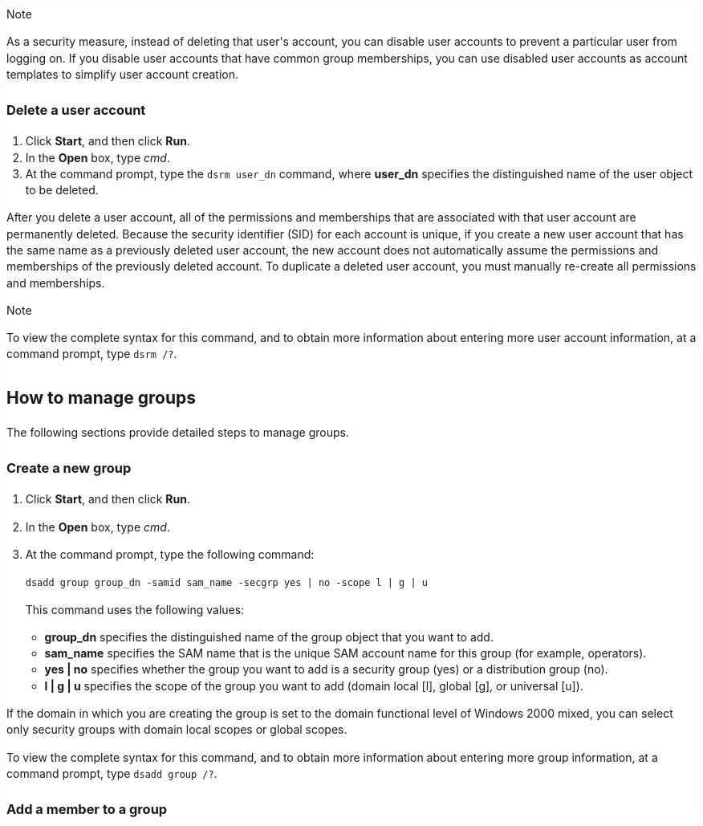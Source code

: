 > [!NOTE]
> As a security measure, instead of deleting that user's account, you can disable user accounts to prevent a particular user from logging on. If you disable user accounts that have common group memberships, you can use disabled user accounts as account templates to simplify user account creation.

### Delete a user account

1. Click **Start**, and then click **Run**.
2. In the **Open** box, type *cmd*.
3. At the command prompt, type the `dsrm user_dn` command, where **user_dn** specifies the distinguished name of the user object to be deleted.  

After you delete a user account, all of the permissions and memberships that are associated with that user account are permanently deleted. Because the security identifier (SID) for each account is unique, if you create a new user account that has the same name as a previously deleted user account, the new account does not automatically assume the permissions and memberships of the previously deleted account. To duplicate a deleted user account, you must manually re-create all permissions and memberships.

> [!NOTE]
> To view the complete syntax for this command, and to obtain more information about entering more user account information, at a command prompt, type `dsrm /?`.

## How to manage groups

The following sections provide detailed steps to manage groups.

### Create a new group

1. Click **Start**, and then click **Run**.
2. In the **Open** box, type *cmd*.
3. At the command prompt, type the following command:

    ```console
    dsadd group group_dn -samid sam_name -secgrp yes | no -scope l | g | u
    ```

    This command uses the following values:

    - **group_dn** specifies the distinguished name of the group object that you want to add.
    - **sam_name** specifies the SAM name that is the unique SAM account name for this group (for example, operators).
    - **yes | no** specifies whether the group you want to add is a security group (yes) or a distribution group (no).
    - **l | g | u** specifies the scope of the group you want to add (domain local [l], global [g], or universal [u]).

If the domain in which you are creating the group is set to the domain functional level of Windows 2000 mixed, you can select only security groups with domain local scopes or global scopes.

To view the complete syntax for this command, and to obtain more information about entering more group information, at a command prompt, type `dsadd group /?`.

### Add a member to a group
